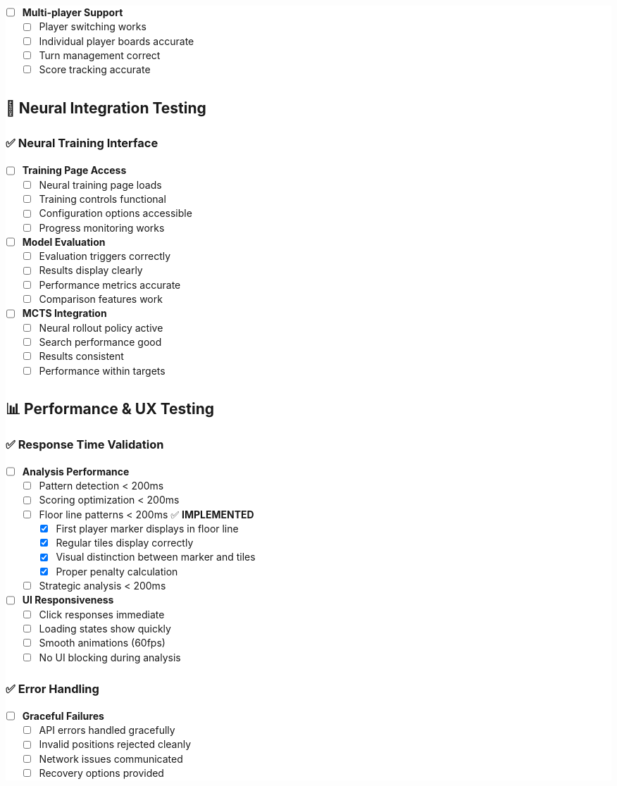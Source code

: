 - [ ] **Multi-player Support**
  - [ ] Player switching works
  - [ ] Individual player boards accurate
  - [ ] Turn management correct
  - [ ] Score tracking accurate

## 🧠 **Neural Integration Testing**

### **✅ Neural Training Interface**
- [ ] **Training Page Access**
  - [ ] Neural training page loads
  - [ ] Training controls functional
  - [ ] Configuration options accessible
  - [ ] Progress monitoring works

- [ ] **Model Evaluation**
  - [ ] Evaluation triggers correctly
  - [ ] Results display clearly
  - [ ] Performance metrics accurate
  - [ ] Comparison features work

- [ ] **MCTS Integration**
  - [ ] Neural rollout policy active
  - [ ] Search performance good
  - [ ] Results consistent
  - [ ] Performance within targets

## 📊 **Performance & UX Testing**

### **✅ Response Time Validation**
- [ ] **Analysis Performance**
  - [ ] Pattern detection < 200ms
  - [ ] Scoring optimization < 200ms
  - [ ] Floor line patterns < 200ms ✅ **IMPLEMENTED**
    - [x] First player marker displays in floor line
    - [x] Regular tiles display correctly
    - [x] Visual distinction between marker and tiles
    - [x] Proper penalty calculation
  - [ ] Strategic analysis < 200ms

- [ ] **UI Responsiveness**
  - [ ] Click responses immediate
  - [ ] Loading states show quickly
  - [ ] Smooth animations (60fps)
  - [ ] No UI blocking during analysis

### **✅ Error Handling**
- [ ] **Graceful Failures**
  - [ ] API errors handled gracefully
  - [ ] Invalid positions rejected cleanly
  - [ ] Network issues communicated
  - [ ] Recovery options provided
